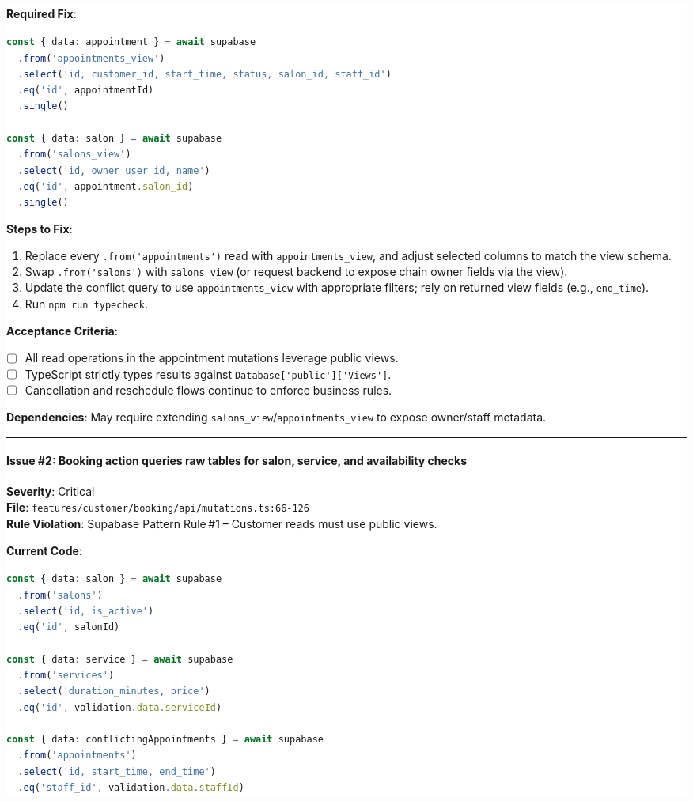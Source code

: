 **Required Fix**:
```typescript
const { data: appointment } = await supabase
  .from('appointments_view')
  .select('id, customer_id, start_time, status, salon_id, staff_id')
  .eq('id', appointmentId)
  .single()

const { data: salon } = await supabase
  .from('salons_view')
  .select('id, owner_user_id, name')
  .eq('id', appointment.salon_id)
  .single()
```

**Steps to Fix**:
1. Replace every `.from('appointments')` read with `appointments_view`, and adjust selected columns to match the view schema.
2. Swap `.from('salons')` with `salons_view` (or request backend to expose chain owner fields via the view).
3. Update the conflict query to use `appointments_view` with appropriate filters; rely on returned view fields (e.g., `end_time`).
4. Run `npm run typecheck`.

**Acceptance Criteria**:
- [ ] All read operations in the appointment mutations leverage public views.
- [ ] TypeScript strictly types results against `Database['public']['Views']`.
- [ ] Cancellation and reschedule flows continue to enforce business rules.

**Dependencies**: May require extending `salons_view`/`appointments_view` to expose owner/staff metadata.

---

#### Issue #2: Booking action queries raw tables for salon, service, and availability checks
**Severity**: Critical  
**File**: `features/customer/booking/api/mutations.ts:66-126`  
**Rule Violation**: Supabase Pattern Rule #1 – Customer reads must use public views.

**Current Code**:
```typescript
const { data: salon } = await supabase
  .from('salons')
  .select('id, is_active')
  .eq('id', salonId)

const { data: service } = await supabase
  .from('services')
  .select('duration_minutes, price')
  .eq('id', validation.data.serviceId)

const { data: conflictingAppointments } = await supabase
  .from('appointments')
  .select('id, start_time, end_time')
  .eq('staff_id', validation.data.staffId)
```

